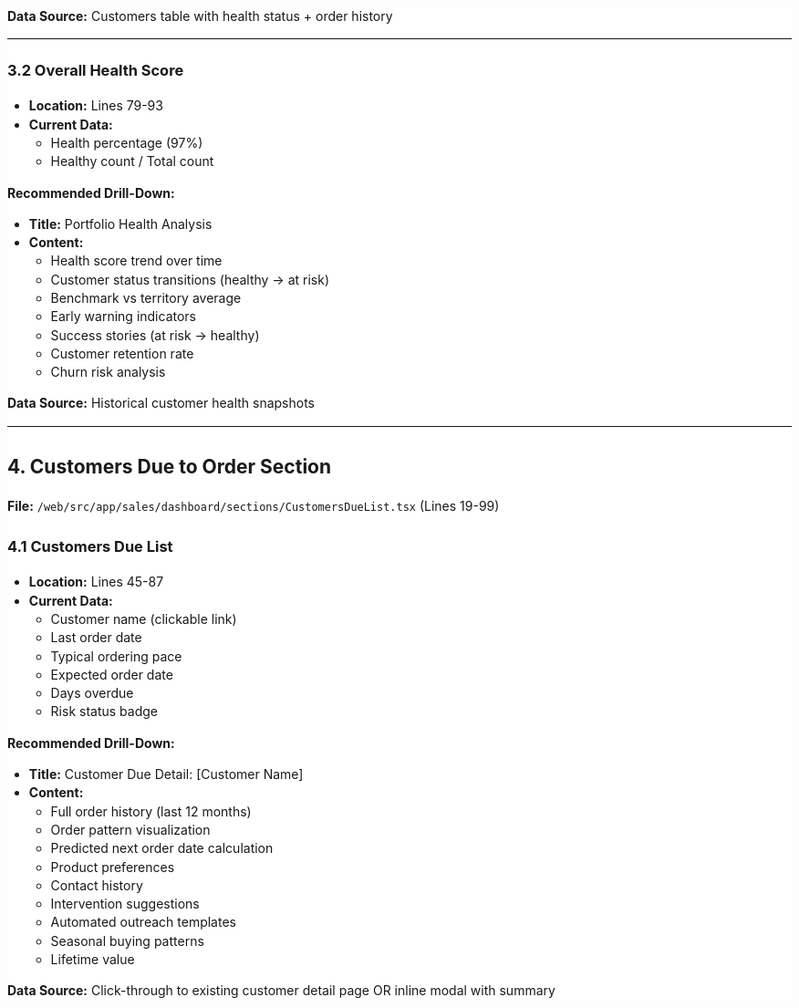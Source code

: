 **Data Source:** Customers table with health status + order history

---

### 3.2 Overall Health Score
- **Location:** Lines 79-93
- **Current Data:**
  - Health percentage (97%)
  - Healthy count / Total count

**Recommended Drill-Down:**
- **Title:** Portfolio Health Analysis
- **Content:**
  - Health score trend over time
  - Customer status transitions (healthy → at risk)
  - Benchmark vs territory average
  - Early warning indicators
  - Success stories (at risk → healthy)
  - Customer retention rate
  - Churn risk analysis

**Data Source:** Historical customer health snapshots

---

## 4. Customers Due to Order Section

**File:** `/web/src/app/sales/dashboard/sections/CustomersDueList.tsx` (Lines 19-99)

### 4.1 Customers Due List
- **Location:** Lines 45-87
- **Current Data:**
  - Customer name (clickable link)
  - Last order date
  - Typical ordering pace
  - Expected order date
  - Days overdue
  - Risk status badge

**Recommended Drill-Down:**
- **Title:** Customer Due Detail: [Customer Name]
- **Content:**
  - Full order history (last 12 months)
  - Order pattern visualization
  - Predicted next order date calculation
  - Product preferences
  - Contact history
  - Intervention suggestions
  - Automated outreach templates
  - Seasonal buying patterns
  - Lifetime value

**Data Source:** Click-through to existing customer detail page OR inline modal with summary
